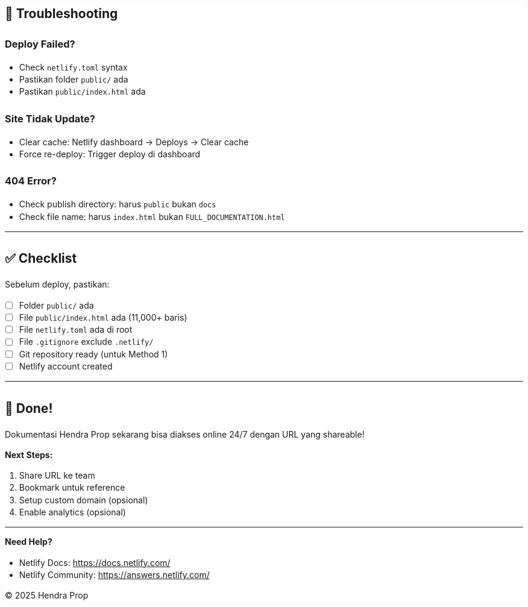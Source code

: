 
## 🐛 Troubleshooting

### Deploy Failed?
- Check `netlify.toml` syntax
- Pastikan folder `public/` ada
- Pastikan `public/index.html` ada

### Site Tidak Update?
- Clear cache: Netlify dashboard → Deploys → Clear cache
- Force re-deploy: Trigger deploy di dashboard

### 404 Error?
- Check publish directory: harus `public` bukan `docs`
- Check file name: harus `index.html` bukan `FULL_DOCUMENTATION.html`

---

## ✅ Checklist

Sebelum deploy, pastikan:

- [ ] Folder `public/` ada
- [ ] File `public/index.html` ada (11,000+ baris)
- [ ] File `netlify.toml` ada di root
- [ ] File `.gitignore` exclude `.netlify/`
- [ ] Git repository ready (untuk Method 1)
- [ ] Netlify account created

---

## 🎉 Done!

Dokumentasi Hendra Prop sekarang bisa diakses online 24/7 dengan URL yang shareable!

**Next Steps:**
1. Share URL ke team
2. Bookmark untuk reference
3. Setup custom domain (opsional)
4. Enable analytics (opsional)

---

**Need Help?**
- Netlify Docs: https://docs.netlify.com/
- Netlify Community: https://answers.netlify.com/

© 2025 Hendra Prop

